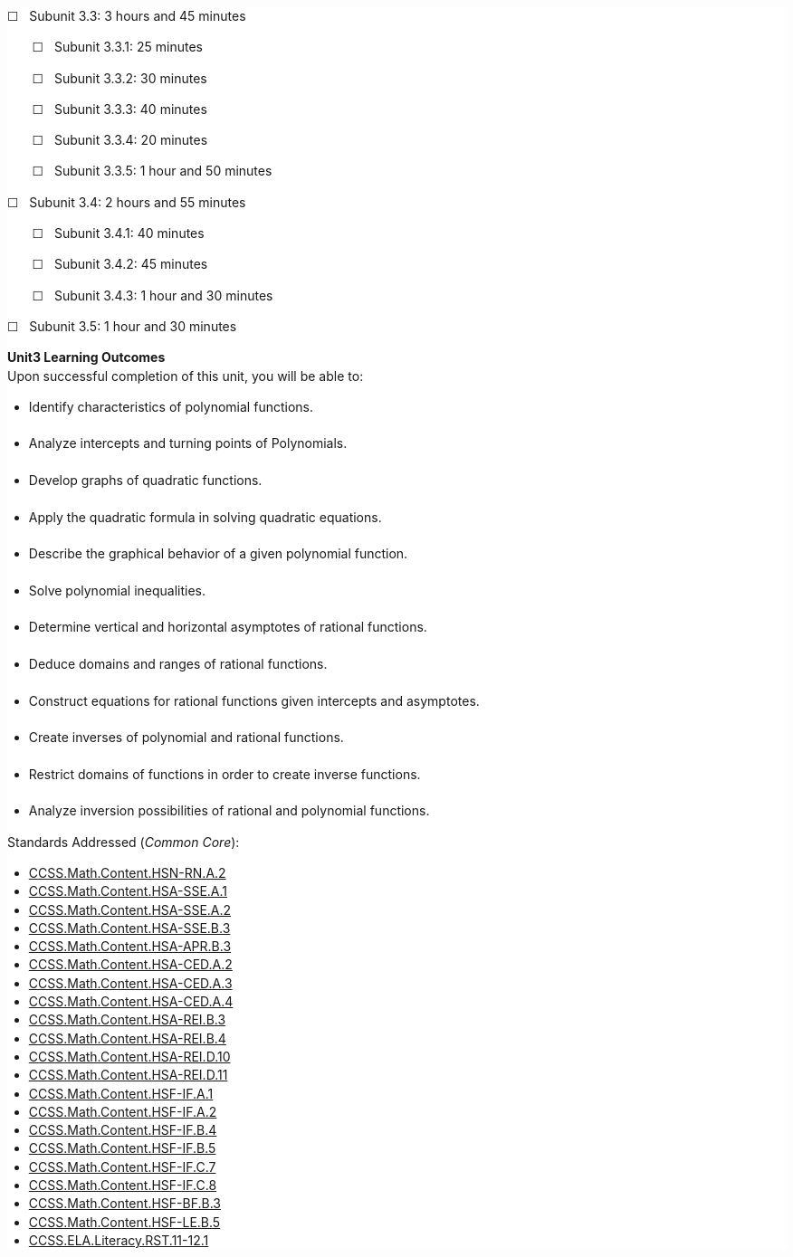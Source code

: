  ☐   Subunit 3.3: 3 hours and 45 minutes  
  
        ☐   Subunit 3.3.1: 25 minutes  
  
        ☐   Subunit 3.3.2: 30 minutes  
  
        ☐   Subunit 3.3.3: 40 minutes  
  
        ☐   Subunit 3.3.4: 20 minutes  
  
        ☐   Subunit 3.3.5: 1 hour and 50 minutes  
  
 ☐   Subunit 3.4: 2 hours and 55 minutes  
  
        ☐   Subunit 3.4.1: 40 minutes  
  
        ☐   Subunit 3.4.2: 45 minutes  
  
        ☐   Subunit 3.4.3: 1 hour and 30 minutes  
  
 ☐   Subunit 3.5: 1 hour and 30 minutes

**Unit3 Learning Outcomes**  
Upon successful completion of this unit, you will be able to:
-   Identify characteristics of polynomial functions.  
      
-   Analyze intercepts and turning points of Polynomials.  
      
-   Develop graphs of quadratic functions.  
      
-   Apply the quadratic formula in solving quadratic equations.  
      
-   Describe the graphical behavior of a given polynomial function.  
      
-   Solve polynomial inequalities.  
      
-   Determine vertical and horizontal asymptotes of rational
    functions.  
      
-   Deduce domains and ranges of rational functions.  
      
-   Construct equations for rational functions given intercepts and
    asymptotes.  
      
-   Create inverses of polynomial and rational functions.  
      
-   Restrict domains of functions in order to create inverse
    functions.  
      
-   Analyze inversion possibilities of rational and polynomial
    functions.

Standards Addressed (*Common Core*):
-   [CCSS.Math.Content.HSN-RN.A.2](http://www.corestandards.org/Math/Content/HSN/RN/A/2)
-   [CCSS.Math.Content.HSA-SSE.A.1](http://www.corestandards.org/Math/Content/HSA/SSE/A/1)
-   [CCSS.Math.Content.HSA-SSE.A.2](http://www.corestandards.org/Math/Content/HSA/SSE/A/2)
-   [CCSS.Math.Content.HSA-SSE.B.3](http://www.corestandards.org/Math/Content/HSA/SSE/B/3)
-   [CCSS.Math.Content.HSA-APR.B.3](http://www.corestandards.org/Math/Content/HSA/APR/B/3)
-   [CCSS.Math.Content.HSA-CED.A.2](http://www.corestandards.org/Math/Content/HSA/CED/A/2)
-   [CCSS.Math.Content.HSA-CED.A.3](http://www.corestandards.org/Math/Content/HSA/CED/A/3)
-   [CCSS.Math.Content.HSA-CED.A.4](http://www.corestandards.org/Math/Content/HSA/CED/A/4)
-   [CCSS.Math.Content.HSA-REI.B.3](http://www.corestandards.org/Math/Content/HSA/REI/B/3)
-   [CCSS.Math.Content.HSA-REI.B.4](http://www.corestandards.org/Math/Content/HSA/REI/B/4)
-   [CCSS.Math.Content.HSA-REI.D.10](http://www.corestandards.org/Math/Content/HSA/REI/D/10)
-   [CCSS.Math.Content.HSA-REI.D.11](http://www.corestandards.org/Math/Content/HSA/REI/D/11)
-   [CCSS.Math.Content.HSF-IF.A.1](http://www.corestandards.org/Math/Content/HSF/IF/A/1)
-   [CCSS.Math.Content.HSF-IF.A.2](http://www.corestandards.org/Math/Content/HSF/IF/A/2)
-   [CCSS.Math.Content.HSF-IF.B.4](http://www.corestandards.org/Math/Content/HSF/IF/B/4)
-   [CCSS.Math.Content.HSF-IF.B.5](http://www.corestandards.org/Math/Content/HSF/IF/B/5)
-   [CCSS.Math.Content.HSF-IF.C.7](http://www.corestandards.org/Math/Content/HSF/IF/C/7)
-   [CCSS.Math.Content.HSF-IF.C.8](http://www.corestandards.org/Math/Content/HSF/IF/C/8)
-   [CCSS.Math.Content.HSF-BF.B.3](http://www.corestandards.org/Math/Content/HSF/BF/B/3)
-   [CCSS.Math.Content.HSF-LE.B.5](http://www.corestandards.org/Math/Content/HSF/LE/B/5)
-   [CCSS.ELA.Literacy.RST.11-12.1](http://www.corestandards.org/ELA-Literacy/RST/11-12/1)